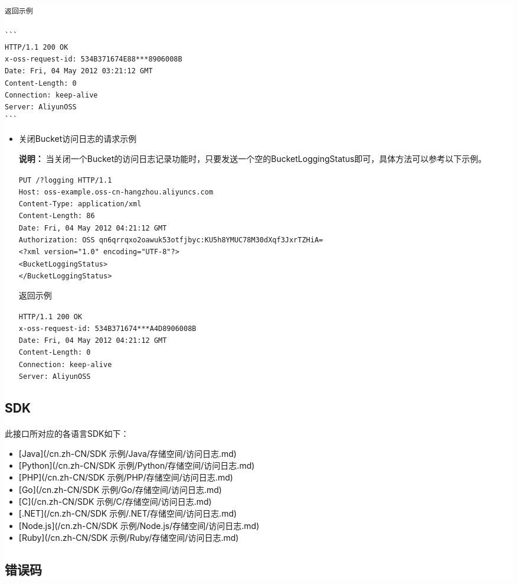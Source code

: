     返回示例

    ```
    HTTP/1.1 200 OK
    x-oss-request-id: 534B371674E88***8906008B
    Date: Fri, 04 May 2012 03:21:12 GMT
    Content-Length: 0
    Connection: keep-alive
    Server: AliyunOSS
    ```

-   关闭Bucket访问日志的请求示例

    **说明：** 当关闭一个Bucket的访问日志记录功能时，只要发送一个空的BucketLoggingStatus即可，具体方法可以参考以下示例。

    ```
    PUT /?logging HTTP/1.1
    Host: oss-example.oss-cn-hangzhou.aliyuncs.com
    Content-Type: application/xml
    Content-Length: 86
    Date: Fri, 04 May 2012 04:21:12 GMT
    Authorization: OSS qn6qrrqxo2oawuk53otfjbyc:KU5h8YMUC78M30dXqf3JxrTZHiA=
    <?xml version="1.0" encoding="UTF-8"?>
    <BucketLoggingStatus>
    </BucketLoggingStatus>
    ```

    返回示例

    ```
    HTTP/1.1 200 OK
    x-oss-request-id: 534B371674***A4D8906008B
    Date: Fri, 04 May 2012 04:21:12 GMT
    Content-Length: 0
    Connection: keep-alive
    Server: AliyunOSS
    ```


## SDK

此接口所对应的各语言SDK如下：

-   [Java](/cn.zh-CN/SDK 示例/Java/存储空间/访问日志.md)
-   [Python](/cn.zh-CN/SDK 示例/Python/存储空间/访问日志.md)
-   [PHP](/cn.zh-CN/SDK 示例/PHP/存储空间/访问日志.md)
-   [Go](/cn.zh-CN/SDK 示例/Go/存储空间/访问日志.md)
-   [C](/cn.zh-CN/SDK 示例/C/存储空间/访问日志.md)
-   [.NET](/cn.zh-CN/SDK 示例/.NET/存储空间/访问日志.md)
-   [Node.js](/cn.zh-CN/SDK 示例/Node.js/存储空间/访问日志.md)
-   [Ruby](/cn.zh-CN/SDK 示例/Ruby/存储空间/访问日志.md)

## 错误码
